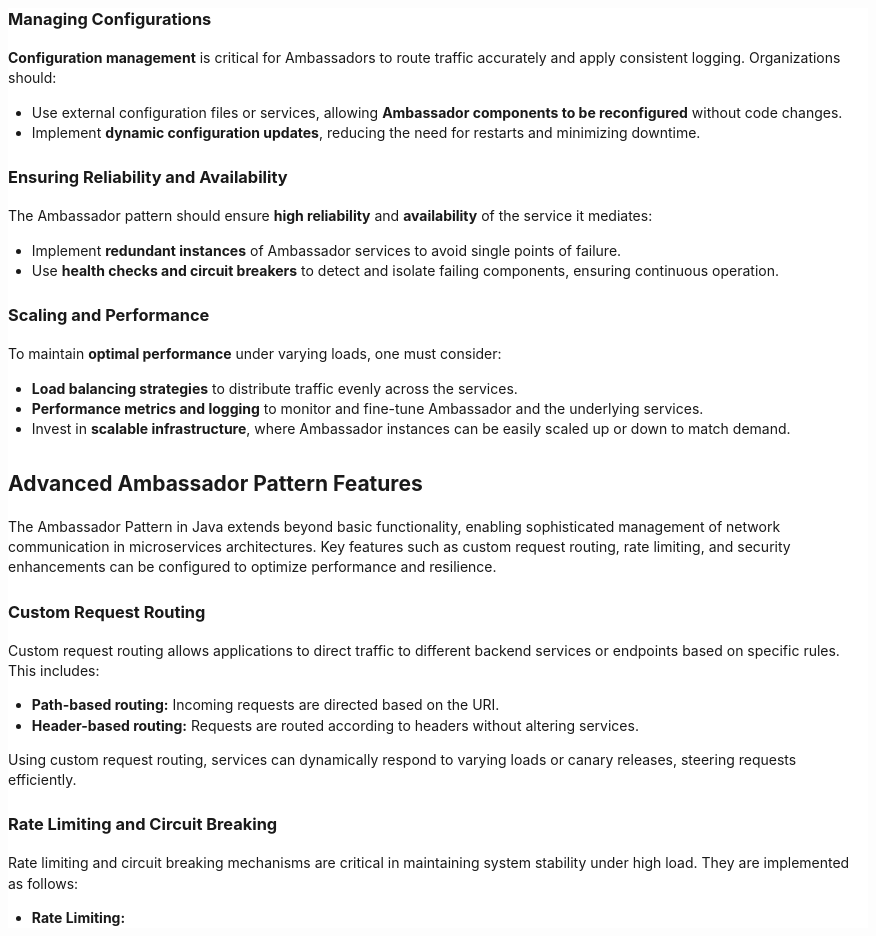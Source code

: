 ### Managing Configurations

**Configuration management** is critical for Ambassadors to route traffic accurately and apply consistent logging. Organizations should:

*   Use external configuration files or services, allowing **Ambassador components to be reconfigured** without code changes.
*   Implement **dynamic configuration updates**, reducing the need for restarts and minimizing downtime.

### Ensuring Reliability and Availability

The Ambassador pattern should ensure **high reliability** and **availability** of the service it mediates:

*   Implement **redundant instances** of Ambassador services to avoid single points of failure.
*   Use **health checks and circuit breakers** to detect and isolate failing components, ensuring continuous operation.

### Scaling and Performance

To maintain **optimal performance** under varying loads, one must consider:

*   **Load balancing strategies** to distribute traffic evenly across the services.
*   **Performance metrics and logging** to monitor and fine-tune Ambassador and the underlying services.
*   Invest in **scalable infrastructure**, where Ambassador instances can be easily scaled up or down to match demand.

Advanced Ambassador Pattern Features
------------------------------------

The Ambassador Pattern in Java extends beyond basic functionality, enabling sophisticated management of network communication in microservices architectures. Key features such as custom request routing, rate limiting, and security enhancements can be configured to optimize performance and resilience.

### Custom Request Routing

Custom request routing allows applications to direct traffic to different backend services or endpoints based on specific rules. This includes:

*   **Path-based routing:** Incoming requests are directed based on the URI.
*   **Header-based routing:** Requests are routed according to headers without altering services.

Using custom request routing, services can dynamically respond to varying loads or canary releases, steering requests efficiently.

### Rate Limiting and Circuit Breaking

Rate limiting and circuit breaking mechanisms are critical in maintaining system stability under high load. They are implemented as follows:

*   **Rate Limiting:**

